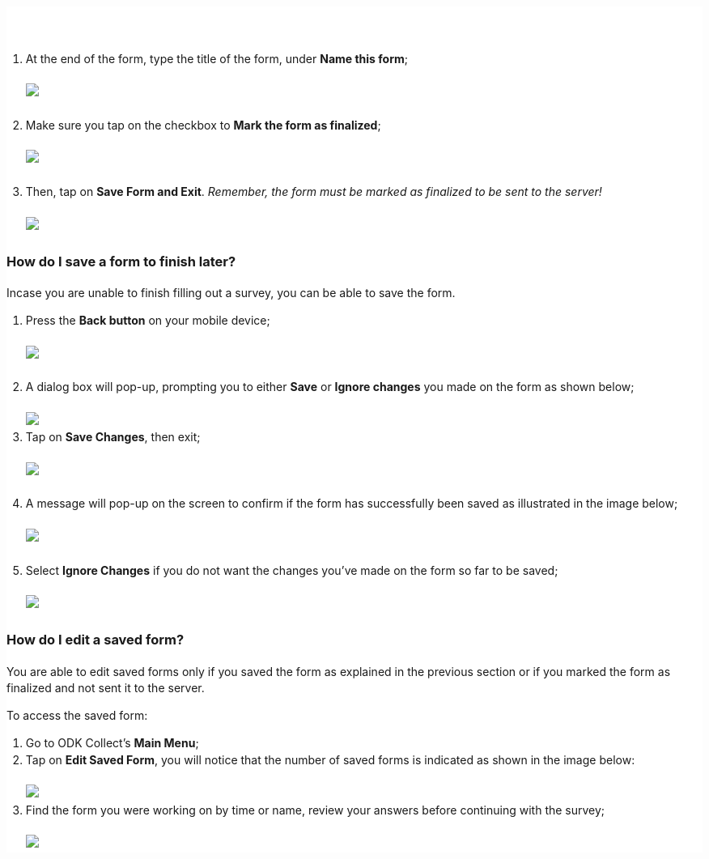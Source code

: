 <br><br>
1. At the end of the form, type the title of the form, under **Name this form**;
<br><br>
![](https://farm4.staticflickr.com/3893/15339412405_c810095592.jpg)
<br><br>
1. Make sure you tap on the checkbox to **Mark the form as finalized**;
<br><br>
![](https://farm4.staticflickr.com/3915/15316370636_1c6fe626ef.jpg)
<br><br>
1. Then, tap on **Save Form and Exit**. _Remember, the form must be marked as 
 finalized to be sent to the server!_
 <br><br>
 ![](https://farm3.staticflickr.com/2944/15152878977_0c4ba2155b.jpg)

### How do I save a form to finish later?

Incase you are unable to finish filling out a survey, you can be able to save the form.

1. Press the **Back button** on your mobile device;
<br><br>
![](https://farm3.staticflickr.com/2944/15336222881_e46c717ffe.jpg)
<br><br>
1. A dialog box will pop-up, prompting you to either **Save** or **Ignore changes**  you made on the form as shown below;
<br><br>
![](https://farm4.staticflickr.com/3841/15316370506_87ac869023.jpg)
1. Tap on **Save Changes**, then exit; 
<br><br>
![](https://farm3.staticflickr.com/2944/15152823078_0bdeb238e1.jpg)
<br><br>
1. A message will pop-up on the screen to confirm  if the form has successfully been saved as illustrated in the image below;
<br><br>
![](https://farm4.staticflickr.com/3874/15152823028_aaf739a963.jpg)
<br><br>
1. Select **Ignore Changes** if you do not want the changes you’ve made on the form so far to be saved;
<br><br>
![](https://farm4.staticflickr.com/3925/15152823158_f0c39b0813.jpg)

### How do I edit a saved form?

You are able to edit saved forms only if you saved the form as explained in the previous section or if you marked the form as finalized and not sent it to the server.

To access the saved form:	

1. Go to ODK Collect’s **Main Menu**;
1. Tap on **Edit Saved Form**, you will notice that the number of saved forms is indicated as shown in the image below:
<br><br>
![](https://farm4.staticflickr.com/3897/15336229471_ce6fce3346.jpg)
1. Find the form you were working on by time or name, review your answers before continuing with the survey;
<br><br>
![](https://farm3.staticflickr.com/2942/15336233761_95aba3c544.jpg)
